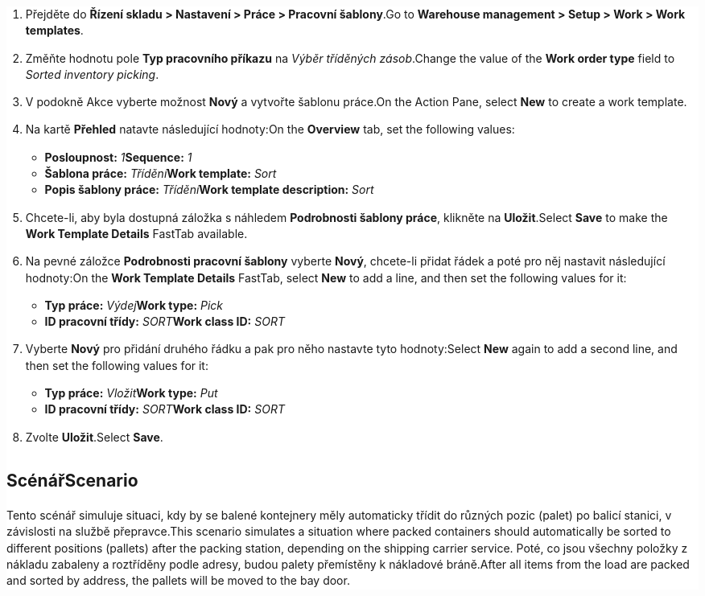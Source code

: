 1. <span data-ttu-id="d0e23-353">Přejděte do **Řízení skladu \> Nastavení \> Práce \> Pracovní šablony**.</span><span class="sxs-lookup"><span data-stu-id="d0e23-353">Go to **Warehouse management \> Setup \> Work \> Work templates**.</span></span>
1. <span data-ttu-id="d0e23-354">Změňte hodnotu pole **Typ pracovního příkazu** na *Výběr tříděných zásob*.</span><span class="sxs-lookup"><span data-stu-id="d0e23-354">Change the value of the **Work order type** field to *Sorted inventory picking*.</span></span>
1. <span data-ttu-id="d0e23-355">V podokně Akce vyberte možnost **Nový** a vytvořte šablonu práce.</span><span class="sxs-lookup"><span data-stu-id="d0e23-355">On the Action Pane, select **New** to create a work template.</span></span>
1. <span data-ttu-id="d0e23-356">Na kartě **Přehled** natavte následující hodnoty:</span><span class="sxs-lookup"><span data-stu-id="d0e23-356">On the **Overview** tab, set the following values:</span></span>

    - <span data-ttu-id="d0e23-357">**Posloupnost:** *1*</span><span class="sxs-lookup"><span data-stu-id="d0e23-357">**Sequence:** *1*</span></span>
    - <span data-ttu-id="d0e23-358">**Šablona práce:** *Třídění*</span><span class="sxs-lookup"><span data-stu-id="d0e23-358">**Work template:** *Sort*</span></span>
    - <span data-ttu-id="d0e23-359">**Popis šablony práce:** *Třídění*</span><span class="sxs-lookup"><span data-stu-id="d0e23-359">**Work template description:** *Sort*</span></span>

1. <span data-ttu-id="d0e23-360">Chcete-li, aby byla dostupná záložka s náhledem **Podrobnosti šablony práce**, klikněte na **Uložit**.</span><span class="sxs-lookup"><span data-stu-id="d0e23-360">Select **Save** to make the **Work Template Details** FastTab available.</span></span>
1. <span data-ttu-id="d0e23-361">Na pevné záložce **Podrobnosti pracovní šablony** vyberte **Nový**, chcete-li přidat řádek a poté pro něj nastavit následující hodnoty:</span><span class="sxs-lookup"><span data-stu-id="d0e23-361">On the **Work Template Details** FastTab, select **New** to add a line, and then set the following values for it:</span></span>

    - <span data-ttu-id="d0e23-362">**Typ práce:** *Výdej*</span><span class="sxs-lookup"><span data-stu-id="d0e23-362">**Work type:** *Pick*</span></span>
    - <span data-ttu-id="d0e23-363">**ID pracovní třídy:** *SORT*</span><span class="sxs-lookup"><span data-stu-id="d0e23-363">**Work class ID:** *SORT*</span></span>

1. <span data-ttu-id="d0e23-364">Vyberte **Nový** pro přidání druhého řádku a pak pro něho nastavte tyto hodnoty:</span><span class="sxs-lookup"><span data-stu-id="d0e23-364">Select **New** again to add a second line, and then set the following values for it:</span></span>

    - <span data-ttu-id="d0e23-365">**Typ práce:** *Vložit*</span><span class="sxs-lookup"><span data-stu-id="d0e23-365">**Work type:** *Put*</span></span>
    - <span data-ttu-id="d0e23-366">**ID pracovní třídy:** *SORT*</span><span class="sxs-lookup"><span data-stu-id="d0e23-366">**Work class ID:** *SORT*</span></span>

1. <span data-ttu-id="d0e23-367">Zvolte **Uložit**.</span><span class="sxs-lookup"><span data-stu-id="d0e23-367">Select **Save**.</span></span>

## <a name="scenario"></a><span data-ttu-id="d0e23-368">Scénář</span><span class="sxs-lookup"><span data-stu-id="d0e23-368">Scenario</span></span>

<span data-ttu-id="d0e23-369">Tento scénář simuluje situaci, kdy by se balené kontejnery měly automaticky třídit do různých pozic (palet) po balicí stanici, v závislosti na službě přepravce.</span><span class="sxs-lookup"><span data-stu-id="d0e23-369">This scenario simulates a situation where packed containers should automatically be sorted to different positions (pallets) after the packing station, depending on the shipping carrier service.</span></span> <span data-ttu-id="d0e23-370">Poté, co jsou všechny položky z nákladu zabaleny a roztříděny podle adresy, budou palety přemístěny k nákladové bráně.</span><span class="sxs-lookup"><span data-stu-id="d0e23-370">After all items from the load are packed and sorted by address, the pallets will be moved to the bay door.</span></span>
